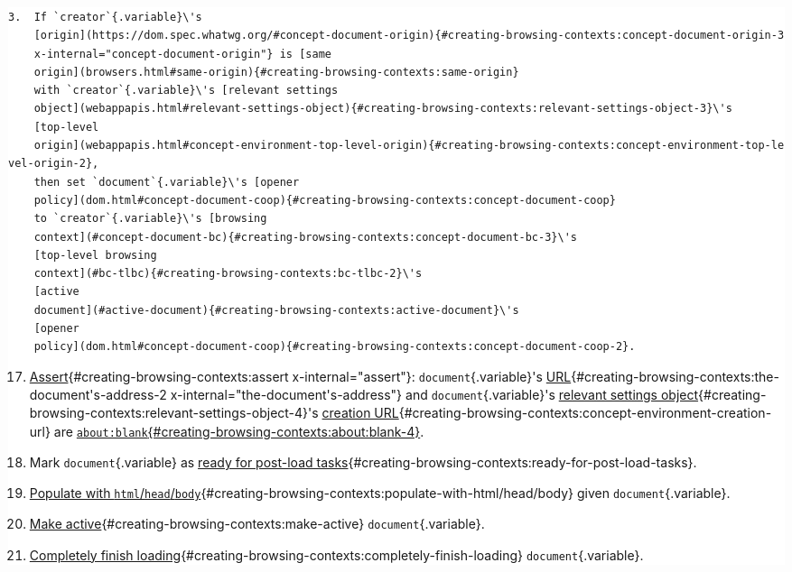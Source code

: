     3.  If `creator`{.variable}\'s
        [origin](https://dom.spec.whatwg.org/#concept-document-origin){#creating-browsing-contexts:concept-document-origin-3
        x-internal="concept-document-origin"} is [same
        origin](browsers.html#same-origin){#creating-browsing-contexts:same-origin}
        with `creator`{.variable}\'s [relevant settings
        object](webappapis.html#relevant-settings-object){#creating-browsing-contexts:relevant-settings-object-3}\'s
        [top-level
        origin](webappapis.html#concept-environment-top-level-origin){#creating-browsing-contexts:concept-environment-top-level-origin-2},
        then set `document`{.variable}\'s [opener
        policy](dom.html#concept-document-coop){#creating-browsing-contexts:concept-document-coop}
        to `creator`{.variable}\'s [browsing
        context](#concept-document-bc){#creating-browsing-contexts:concept-document-bc-3}\'s
        [top-level browsing
        context](#bc-tlbc){#creating-browsing-contexts:bc-tlbc-2}\'s
        [active
        document](#active-document){#creating-browsing-contexts:active-document}\'s
        [opener
        policy](dom.html#concept-document-coop){#creating-browsing-contexts:concept-document-coop-2}.

17. [Assert](https://infra.spec.whatwg.org/#assert){#creating-browsing-contexts:assert
    x-internal="assert"}: `document`{.variable}\'s
    [URL](https://dom.spec.whatwg.org/#concept-document-url){#creating-browsing-contexts:the-document's-address-2
    x-internal="the-document's-address"} and `document`{.variable}\'s
    [relevant settings
    object](webappapis.html#relevant-settings-object){#creating-browsing-contexts:relevant-settings-object-4}\'s
    [creation
    URL](webappapis.html#concept-environment-creation-url){#creating-browsing-contexts:concept-environment-creation-url}
    are
    [`about:blank`{#creating-browsing-contexts:about:blank-4}](infrastructure.html#about:blank).

18. Mark `document`{.variable} as [ready for post-load
    tasks](parsing.html#ready-for-post-load-tasks){#creating-browsing-contexts:ready-for-post-load-tasks}.

19. [Populate with
    `html`/`head`/`body`](document-lifecycle.html#populate-with-html/head/body){#creating-browsing-contexts:populate-with-html/head/body}
    given `document`{.variable}.

20. [Make
    active](browsing-the-web.html#make-active){#creating-browsing-contexts:make-active}
    `document`{.variable}.

21. [Completely finish
    loading](document-lifecycle.html#completely-finish-loading){#creating-browsing-contexts:completely-finish-loading}
    `document`{.variable}.
